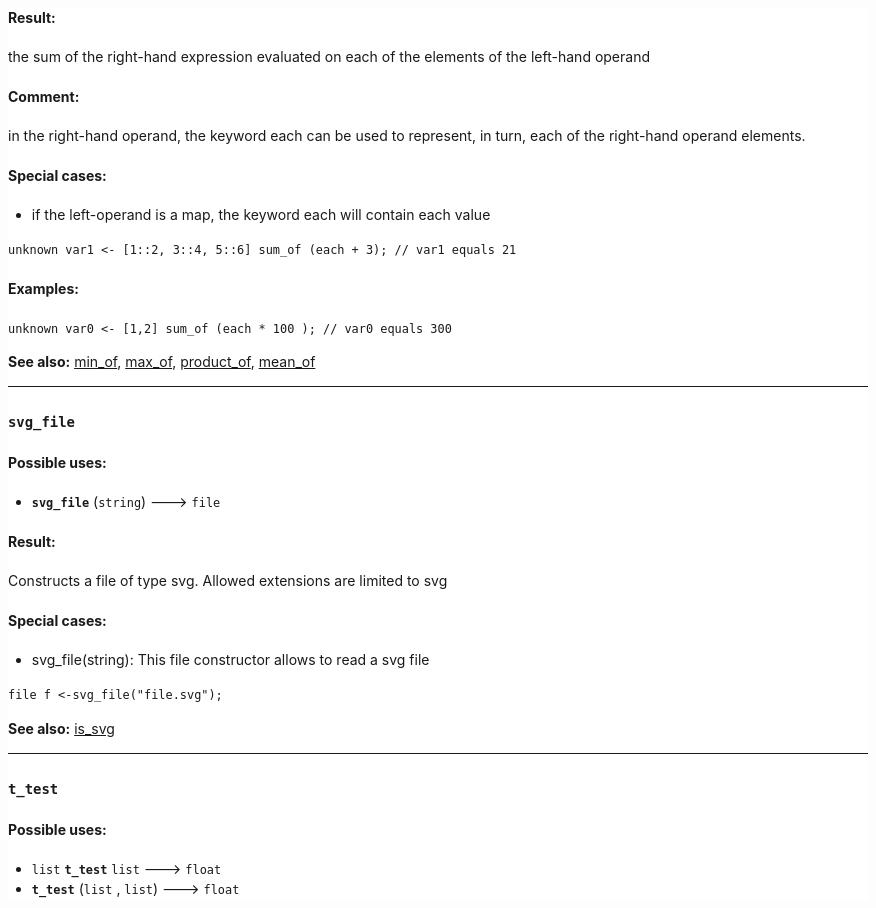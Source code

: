 #### Result: 
the sum of the right-hand expression evaluated on each of the elements of the left-hand operand  

#### Comment: 
in the right-hand operand, the keyword each can be used to represent, in turn, each of the right-hand operand elements.

#### Special cases:     
  * if the left-operand is a map, the keyword each will contain each value 
  
``` 
unknown var1 <- [1::2, 3::4, 5::6] sum_of (each + 3); // var1 equals 21
``` 



#### Examples: 
``` 
unknown var0 <- [1,2] sum_of (each * 100 ); // var0 equals 300
```
      


**See also:** [min_of](#min_of), [max_of](#max_of), [product_of](#product_of), [mean_of](#mean_of)
    	
----





### `svg_file`

#### Possible uses: 
  * **`svg_file`** (`string`) --->  `file` 

#### Result: 
Constructs a file of type svg. Allowed extensions are limited to svg

#### Special cases:     
  * svg_file(string): This file constructor allows to read a svg file 
  
``` 
file f <-svg_file("file.svg");
``` 

    


**See also:** [is_svg](#is_svg)
    	
----





### `t_test`

#### Possible uses: 
  * `list` **`t_test`** `list` --->  `float`
  * **`t_test`** (`list` , `list`) --->  `float` 
